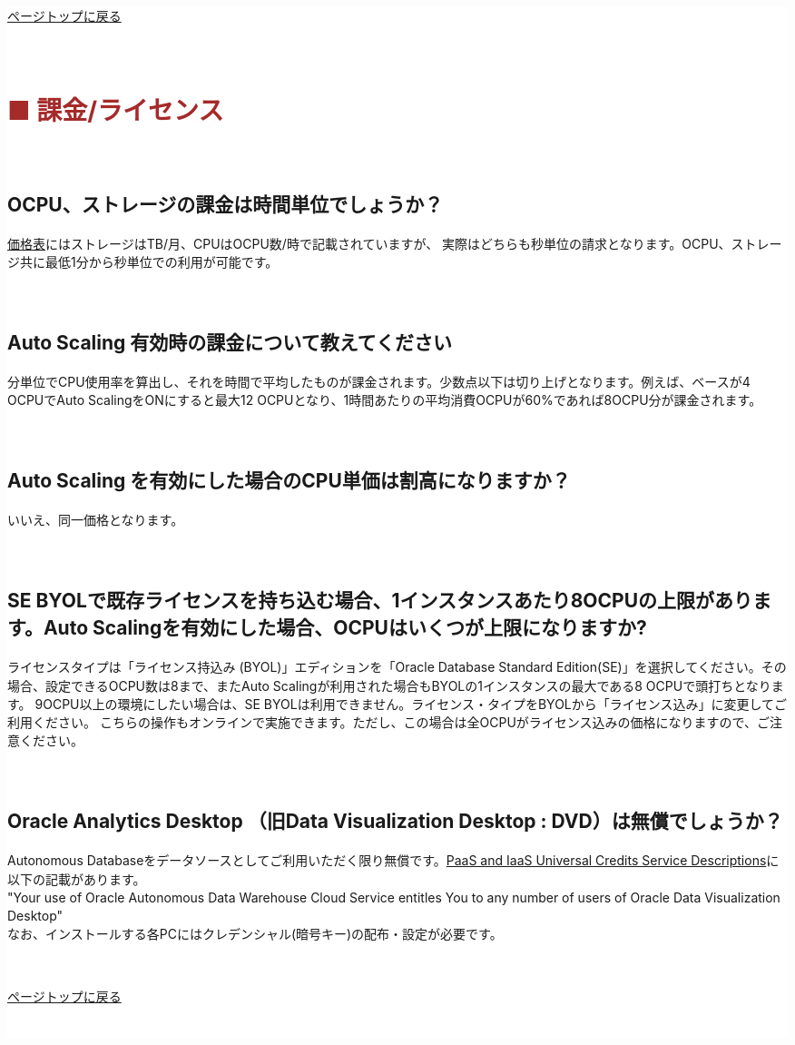 [ページトップに戻る](#)

<br/>

# <span style="color: brown; ">■ 課金/ライセンス</span>
<br/>

## OCPU、ストレージの課金は時間単位でしょうか？

[価格表](https://www.oracle.com/jp/cloud/price-list.html#adw)にはストレージはTB/月、CPUはOCPU数/時で記載されていますが、 実際はどちらも秒単位の請求となります。OCPU、ストレージ共に最低1分から秒単位での利用が可能です。  

<br/>

## Auto Scaling 有効時の課金について教えてください

分単位でCPU使用率を算出し、それを時間で平均したものが課金されます。少数点以下は切り上げとなります。例えば、ベースが4 OCPUでAuto ScalingをONにすると最大12 OCPUとなり、1時間あたりの平均消費OCPUが60%であれば8OCPU分が課金されます。

<br/>

## Auto Scaling を有効にした場合のCPU単価は割高になりますか？

いいえ、同一価格となります。

<br/>

## SE BYOLで既存ライセンスを持ち込む場合、1インスタンスあたり8OCPUの上限があります。Auto Scalingを有効にした場合、OCPUはいくつが上限になりますか?

ライセンスタイプは「ライセンス持込み (BYOL)」エディションを「Oracle Database Standard Edition(SE)」を選択してください。その場合、設定できるOCPU数は8まで、またAuto Scalingが利用された場合もBYOLの1インスタンスの最大である8 OCPUで頭打ちとなります。
9OCPU以上の環境にしたい場合は、SE BYOLは利用できません。ライセンス・タイプをBYOLから「ライセンス込み」に変更してご利用ください。
こちらの操作もオンラインで実施できます。ただし、この場合は全OCPUがライセンス込みの価格になりますので、ご注意ください。

<br/>

## Oracle Analytics Desktop （旧Data Visualization Desktop : DVD）は無償でしょうか？

Autonomous Databaseをデータソースとしてご利用いただく限り無償です。[PaaS and IaaS Universal Credits Service Descriptions](http://www.oracle.com/us/corporate/contracts/paas-iaas-universal-credits-3940775.pdf)に以下の記載があります。  
"Your use of Oracle Autonomous Data Warehouse Cloud Service entitles You to any number of users of Oracle Data Visualization Desktop"  
なお、インストールする各PCにはクレデンシャル(暗号キー)の配布・設定が必要です。


<br/>

[ページトップに戻る](#)

<br/>
